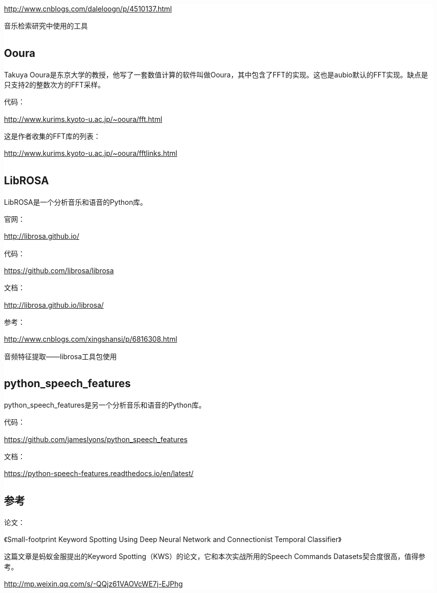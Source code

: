 http://www.cnblogs.com/daleloogn/p/4510137.html

音乐检索研究中使用的工具

## Ooura

Takuya Ooura是东京大学的教授，他写了一套数值计算的软件叫做Ooura，其中包含了FFT的实现。这也是aubio默认的FFT实现。缺点是只支持2的整数次方的FFT采样。

代码：

http://www.kurims.kyoto-u.ac.jp/~ooura/fft.html

这是作者收集的FFT库的列表：

http://www.kurims.kyoto-u.ac.jp/~ooura/fftlinks.html

## LibROSA

LibROSA是一个分析音乐和语音的Python库。

官网：

http://librosa.github.io/

代码：

https://github.com/librosa/librosa

文档：

http://librosa.github.io/librosa/

参考：

http://www.cnblogs.com/xingshansi/p/6816308.html

音频特征提取——librosa工具包使用

## python_speech_features

python_speech_features是另一个分析音乐和语音的Python库。

代码：

https://github.com/jameslyons/python_speech_features

文档：

https://python-speech-features.readthedocs.io/en/latest/

## 参考

论文：

《Small-footprint Keyword Spotting Using Deep Neural Network and Connectionist Temporal Classifier》

这篇文章是蚂蚁金服提出的Keyword Spotting（KWS）的论文，它和本次实战所用的Speech Commands Datasets契合度很高，值得参考。

http://mp.weixin.qq.com/s/-QQjz61VAOVcWE7j-EJPhg
